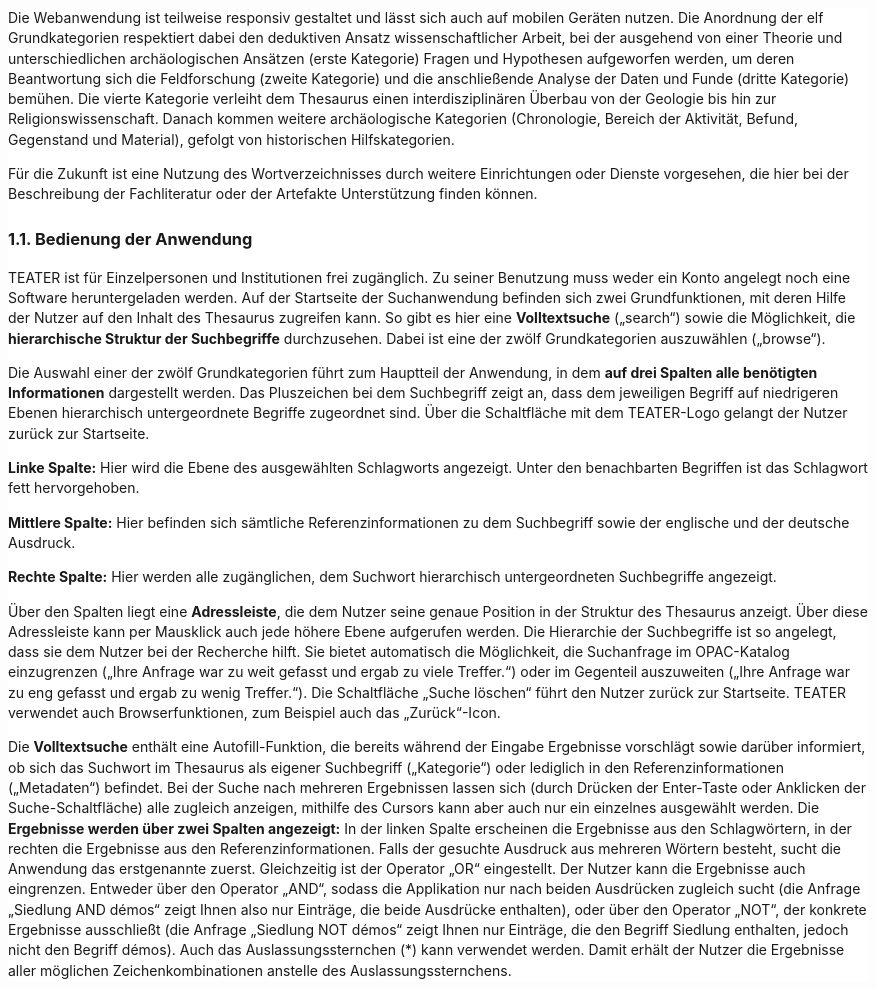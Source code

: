 Die Webanwendung ist teilweise responsiv gestaltet und lässt sich auch auf mobilen Geräten nutzen. Die Anordnung der elf Grundkategorien respektiert dabei den deduktiven Ansatz wissenschaftlicher Arbeit, bei der ausgehend von einer Theorie und unterschiedlichen archäologischen Ansätzen (erste Kategorie) Fragen und Hypothesen aufgeworfen werden, um deren Beantwortung sich die Feldforschung (zweite Kategorie) und die anschließende Analyse der Daten und Funde (dritte Kategorie) bemühen. Die vierte Kategorie verleiht dem Thesaurus einen interdisziplinären Überbau von der Geologie bis hin zur Religionswissenschaft. Danach kommen weitere archäologische Kategorien (Chronologie, Bereich der Aktivität, Befund, Gegenstand und Material), gefolgt von historischen Hilfskategorien.

Für die Zukunft ist eine Nutzung des Wortverzeichnisses durch weitere Einrichtungen oder Dienste vorgesehen, die hier bei der Beschreibung der Fachliteratur oder der Artefakte Unterstützung finden können.

### 1.1. Bedienung der Anwendung

TEATER ist für Einzelpersonen und Institutionen frei zugänglich. Zu seiner Benutzung muss weder ein Konto angelegt noch eine Software heruntergeladen werden. Auf der Startseite der Suchanwendung befinden sich zwei Grundfunktionen, mit deren Hilfe der Nutzer auf den Inhalt des Thesaurus zugreifen kann. So gibt es hier eine **Volltextsuche** („search“) sowie die Möglichkeit, die **hierarchische Struktur der Suchbegriffe** durchzusehen. Dabei ist eine der zwölf Grundkategorien auszuwählen („browse“).

Die Auswahl einer der zwölf Grundkategorien führt zum Hauptteil der Anwendung, in dem **auf drei Spalten alle benötigten Informationen** dargestellt werden. Das Pluszeichen bei dem Suchbegriff zeigt an, dass dem jeweiligen Begriff auf niedrigeren Ebenen hierarchisch untergeordnete Begriffe zugeordnet sind. Über die Schaltfläche mit dem TEATER-Logo gelangt der Nutzer zurück zur Startseite.

**Linke Spalte:** Hier wird die Ebene des ausgewählten Schlagworts angezeigt. Unter den benachbarten Begriffen ist das Schlagwort fett hervorgehoben.

**Mittlere Spalte:** Hier befinden sich sämtliche Referenzinformationen zu dem Suchbegriff sowie der englische und der deutsche Ausdruck.

**Rechte Spalte:** Hier werden alle zugänglichen, dem Suchwort hierarchisch untergeordneten Suchbegriffe angezeigt.

Über den Spalten liegt eine **Adressleiste**, die dem Nutzer seine genaue Position in der Struktur des Thesaurus anzeigt. Über diese Adressleiste kann per Mausklick auch jede höhere Ebene aufgerufen werden. Die Hierarchie der Suchbegriffe ist so angelegt, dass sie dem Nutzer bei der Recherche hilft. Sie bietet automatisch die Möglichkeit, die Suchanfrage im OPAC-Katalog einzugrenzen („Ihre Anfrage war zu weit gefasst und ergab zu viele Treffer.“) oder im Gegenteil auszuweiten („Ihre Anfrage war zu eng gefasst und ergab zu wenig Treffer.“). Die Schaltfläche „Suche löschen“ führt den Nutzer zurück zur Startseite. TEATER verwendet auch Browserfunktionen, zum Beispiel auch das „Zurück“-Icon.

Die **Volltextsuche** enthält eine Autofill-Funktion, die bereits während der Eingabe Ergebnisse vorschlägt sowie darüber informiert, ob sich das Suchwort im Thesaurus als eigener Suchbegriff („Kategorie“) oder lediglich in den Referenzinformationen („Metadaten“) befindet. Bei der Suche nach mehreren Ergebnissen lassen sich (durch Drücken der Enter-Taste oder Anklicken der Suche-Schaltfläche) alle zugleich anzeigen, mithilfe des Cursors kann aber auch nur ein einzelnes ausgewählt werden. Die **Ergebnisse werden über zwei Spalten angezeigt:** In der linken Spalte erscheinen die Ergebnisse aus den Schlagwörtern, in der rechten die Ergebnisse aus den Referenzinformationen. Falls der gesuchte Ausdruck aus mehreren Wörtern besteht, sucht die Anwendung das erstgenannte zuerst. Gleichzeitig ist der Operator „OR“ eingestellt. Der Nutzer kann die Ergebnisse auch eingrenzen. Entweder über den Operator „AND“, sodass die Applikation nur nach beiden Ausdrücken zugleich sucht (die Anfrage „Siedlung AND démos“ zeigt Ihnen also nur Einträge, die beide Ausdrücke enthalten), oder über den Operator „NOT“, der konkrete Ergebnisse ausschließt (die Anfrage „Siedlung NOT démos“ zeigt Ihnen nur Einträge, die den Begriff Siedlung enthalten, jedoch nicht den Begriff démos). Auch das Auslassungssternchen (\*) kann verwendet werden. Damit erhält der Nutzer die Ergebnisse aller möglichen Zeichenkombinationen anstelle des Auslassungssternchens.
